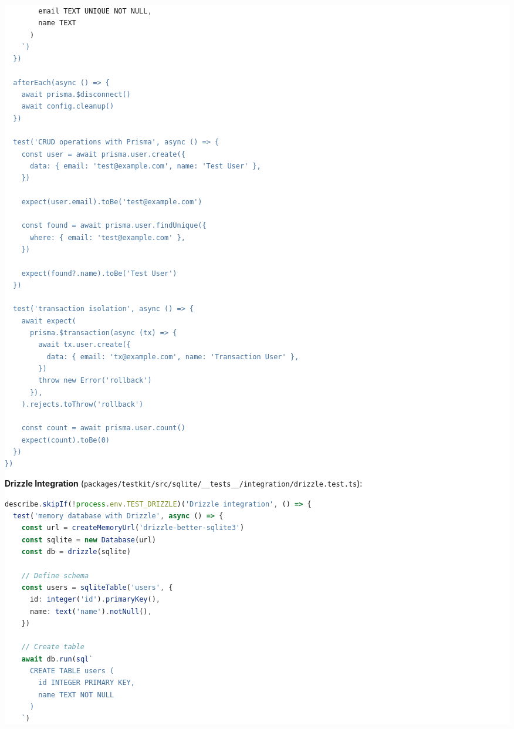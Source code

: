 ```typescript
        email TEXT UNIQUE NOT NULL,
        name TEXT
      )
    `)
  })

  afterEach(async () => {
    await prisma.$disconnect()
    await config.cleanup()
  })

  test('CRUD operations with Prisma', async () => {
    const user = await prisma.user.create({
      data: { email: 'test@example.com', name: 'Test User' },
    })

    expect(user.email).toBe('test@example.com')

    const found = await prisma.user.findUnique({
      where: { email: 'test@example.com' },
    })

    expect(found?.name).toBe('Test User')
  })

  test('transaction isolation', async () => {
    await expect(
      prisma.$transaction(async (tx) => {
        await tx.user.create({
          data: { email: 'tx@example.com', name: 'Transaction User' },
        })
        throw new Error('rollback')
      }),
    ).rejects.toThrow('rollback')

    const count = await prisma.user.count()
    expect(count).toBe(0)
  })
})
```

**Drizzle Integration**
(`packages/testkit/src/sqlite/__tests__/integration/drizzle.test.ts`):

```typescript
describe.skipIf(!process.env.TEST_DRIZZLE)('Drizzle integration', () => {
  test('memory database with Drizzle', async () => {
    const url = createMemoryUrl('drizzle-better-sqlite3')
    const sqlite = new Database(url)
    const db = drizzle(sqlite)

    // Define schema
    const users = sqliteTable('users', {
      id: integer('id').primaryKey(),
      name: text('name').notNull(),
    })

    // Create table
    await db.run(sql`
      CREATE TABLE users (
        id INTEGER PRIMARY KEY,
        name TEXT NOT NULL
      )
    `)
```